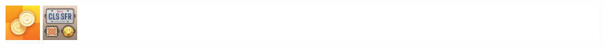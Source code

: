 <a href="https://apps.apple.com/app/id6462672810" target="_blank"><img src="res/icons/Checkers-Classic-Widget-Game-6462672810.jpg" width="50" height="50"></a>
<a href="https://apps.apple.com/app/id1594081352" target="_blank"><img src="res/icons/Classifier-Collection-Tracker-1594081352.jpg" width="50" height="50"></a>